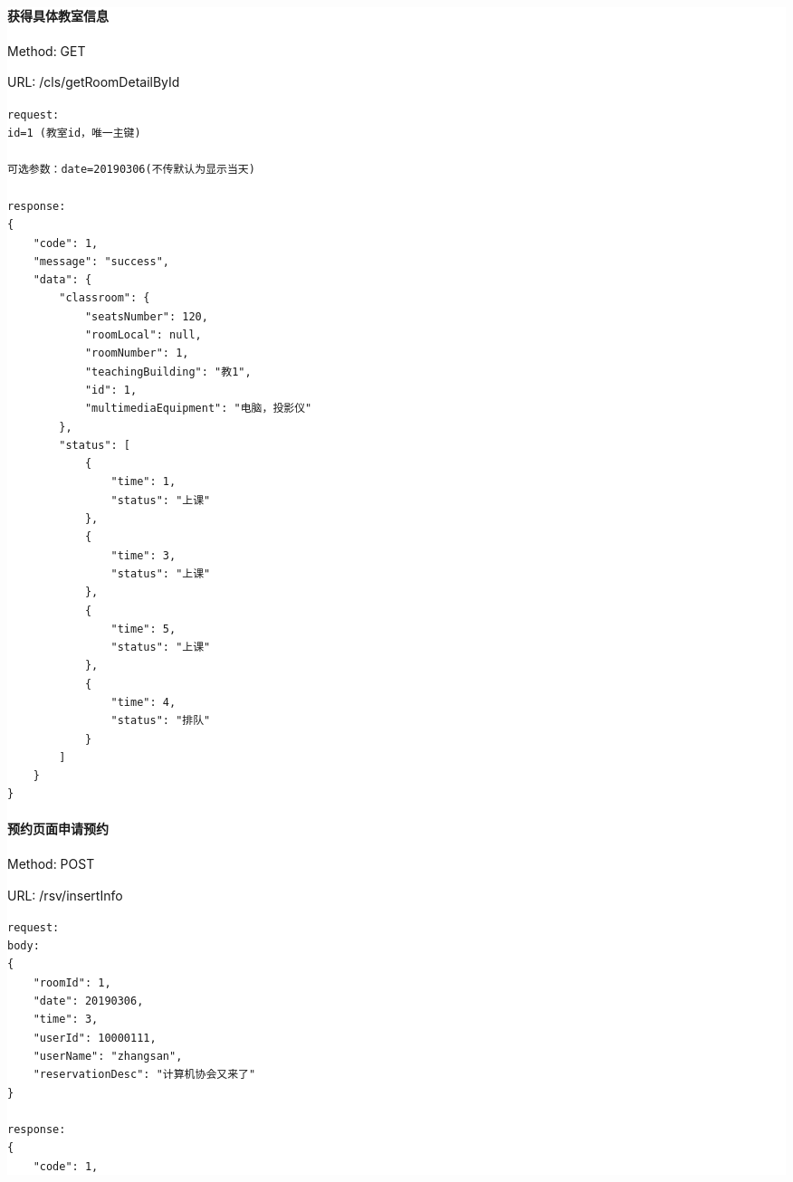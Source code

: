 #### 获得具体教室信息
Method: GET

URL: /cls/getRoomDetailById

```
request:
id=1 (教室id，唯一主键)

可选参数：date=20190306(不传默认为显示当天)

response:
{
    "code": 1,
    "message": "success",
    "data": {
        "classroom": {
            "seatsNumber": 120,
            "roomLocal": null,
            "roomNumber": 1,
            "teachingBuilding": "教1",
            "id": 1,
            "multimediaEquipment": "电脑，投影仪"
        },
        "status": [
            {
                "time": 1,
                "status": "上课"
            },
            {
                "time": 3,
                "status": "上课"
            },
            {
                "time": 5,
                "status": "上课"
            },
            {
                "time": 4,
                "status": "排队"
            }
        ]
    }
}
```

#### 预约页面申请预约
Method: POST

URL: /rsv/insertInfo

```
request:
body:
{
	"roomId": 1,
	"date": 20190306,
	"time": 3,
	"userId": 10000111,
	"userName": "zhangsan",
	"reservationDesc": "计算机协会又来了"
}

response:
{
    "code": 1,
```
